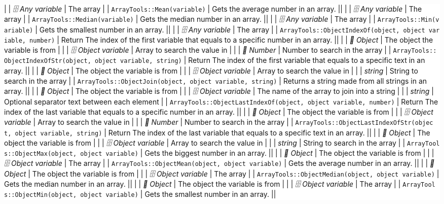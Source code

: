 | | _🗄️ Any variable_ | The array |
| `ArrayTools::Mean(variable)` | Gets the average number in an array. ||
| | _🗄️ Any variable_ | The array |
| `ArrayTools::Median(variable)` | Gets the median number in an array. ||
| | _🗄️ Any variable_ | The array |
| `ArrayTools::Min(variable)` | Gets the smallest number in an array. ||
| | _🗄️ Any variable_ | The array |
| `ArrayTools::ObjectIndexOf(object, object variable, number)` | Return The index of the first variable that equals to a specific number in an array. ||
| | _👾 Object_ | The object the variable is from |
| | _🗄️ Object variable_ | Array to search the value in |
| | _🔢 Number_ | Number to search in the array |
| `ArrayTools::ObjectIndexOfStr(object, object variable, string)` | Return The index of the first variable that equals to a specific text in an array. ||
| | _👾 Object_ | The object the variable is from |
| | _🗄️ Object variable_ | Array to search the value in |
| | _string_ | String to search in the array |
| `ArrayTools::ObjectJoin(object, object variable, string)` | Returns a string made from all strings in an array. ||
| | _👾 Object_ | The object the variable is from |
| | _🗄️ Object variable_ | The name of the array to join into a string |
| | _string_ | Optional separator text between each element |
| `ArrayTools::ObjectLastIndexOf(object, object variable, number)` | Return The index of the last variable that equals to a specific number in an array. ||
| | _👾 Object_ | The object the variable is from |
| | _🗄️ Object variable_ | Array to search the value in |
| | _🔢 Number_ | Number to search in the array |
| `ArrayTools::ObjectLastIndexOfStr(object, object variable, string)` | Return The index of the last variable that equals to a specific text in an array. ||
| | _👾 Object_ | The object the variable is from |
| | _🗄️ Object variable_ | Array to search the value in |
| | _string_ | String to search in the array |
| `ArrayTools::ObjectMax(object, object variable)` | Gets the biggest number in an array. ||
| | _👾 Object_ | The object the variable is from |
| | _🗄️ Object variable_ | The array |
| `ArrayTools::ObjectMean(object, object variable)` | Gets the average number in an array. ||
| | _👾 Object_ | The object the variable is from |
| | _🗄️ Object variable_ | The array |
| `ArrayTools::ObjectMedian(object, object variable)` | Gets the median number in an array. ||
| | _👾 Object_ | The object the variable is from |
| | _🗄️ Object variable_ | The array |
| `ArrayTools::ObjectMin(object, object variable)` | Gets the smallest number in an array. ||